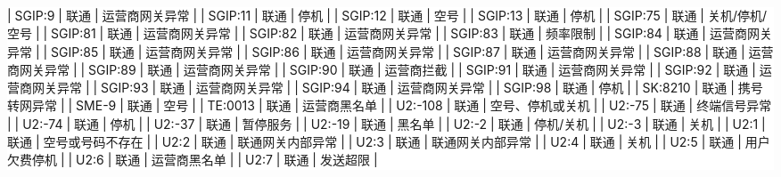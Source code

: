 | SGIP:9       | 联通 | 运营商网关异常           |
| SGIP:11      | 联通 | 停机           |
| SGIP:12      | 联通 | 空号           |
| SGIP:13      | 联通 | 停机           |
| SGIP:75      | 联通 | 关机/停机/空号 |
| SGIP:81      | 联通 | 运营商网关异常           |
| SGIP:82      | 联通 | 运营商网关异常           |
| SGIP:83      | 联通 | 频率限制                 |
| SGIP:84      | 联通 | 运营商网关异常           |
| SGIP:85      | 联通 | 运营商网关异常           |
| SGIP:86      | 联通 | 运营商网关异常           |
| SGIP:87      | 联通 | 运营商网关异常           |
| SGIP:88      | 联通 | 运营商网关异常           |
| SGIP:89      | 联通 | 运营商网关异常           |
| SGIP:90 | 联通 | 运营商拦截 |
| SGIP:91      | 联通 | 运营商网关异常           |
| SGIP:92      | 联通 | 运营商网关异常           |
| SGIP:93      | 联通 | 运营商网关异常           |
| SGIP:94      | 联通 | 运营商网关异常           |
| SGIP:98      | 联通 | 停机                     |
| SK:8210 | 联通 | 携号转网异常 |
| SME-9        | 联通 | 空号           |
| TE:0013 | 联通 | 运营商黑名单 |
| U2:-108 | 联通 | 空号、停机或关机 |
| U2:-75       | 联通 | 终端信号异常   |
| U2:-74 | 联通 | 停机 |
| U2:-37 | 联通 | 暂停服务 |
| U2:-19 | 联通 | 黑名单 |
| U2:-2 | 联通 | 停机/关机 |
| U2:-3 | 联通 | 关机 |
| U2:1 | 联通 | 空号或号码不存在 |
| U2:2 | 联通 | 联通网关内部异常 |
| U2:3 | 联通 | 联通网关内部异常 |
| U2:4 | 联通 | 关机 |
| U2:5 | 联通 | 用户欠费停机 |
| U2:6 | 联通 | 运营商黑名单 |
| U2:7 | 联通 | 发送超限 |